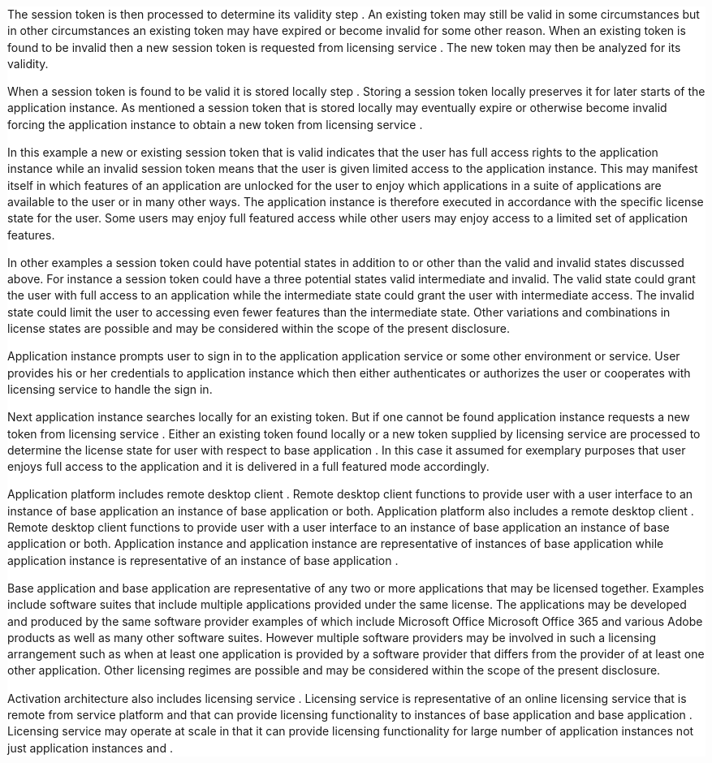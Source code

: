The session token is then processed to determine its validity step . An existing token may still be valid in some circumstances but in other circumstances an existing token may have expired or become invalid for some other reason. When an existing token is found to be invalid then a new session token is requested from licensing service . The new token may then be analyzed for its validity.

When a session token is found to be valid it is stored locally step . Storing a session token locally preserves it for later starts of the application instance. As mentioned a session token that is stored locally may eventually expire or otherwise become invalid forcing the application instance to obtain a new token from licensing service .

In this example a new or existing session token that is valid indicates that the user has full access rights to the application instance while an invalid session token means that the user is given limited access to the application instance. This may manifest itself in which features of an application are unlocked for the user to enjoy which applications in a suite of applications are available to the user or in many other ways. The application instance is therefore executed in accordance with the specific license state for the user. Some users may enjoy full featured access while other users may enjoy access to a limited set of application features.

In other examples a session token could have potential states in addition to or other than the valid and invalid states discussed above. For instance a session token could have a three potential states valid intermediate and invalid. The valid state could grant the user with full access to an application while the intermediate state could grant the user with intermediate access. The invalid state could limit the user to accessing even fewer features than the intermediate state. Other variations and combinations in license states are possible and may be considered within the scope of the present disclosure.

Application instance prompts user to sign in to the application application service or some other environment or service. User provides his or her credentials to application instance which then either authenticates or authorizes the user or cooperates with licensing service to handle the sign in.

Next application instance searches locally for an existing token. But if one cannot be found application instance requests a new token from licensing service . Either an existing token found locally or a new token supplied by licensing service are processed to determine the license state for user with respect to base application . In this case it assumed for exemplary purposes that user enjoys full access to the application and it is delivered in a full featured mode accordingly.

Application platform includes remote desktop client . Remote desktop client functions to provide user with a user interface to an instance of base application an instance of base application or both. Application platform also includes a remote desktop client . Remote desktop client functions to provide user with a user interface to an instance of base application an instance of base application or both. Application instance and application instance are representative of instances of base application while application instance is representative of an instance of base application .

Base application and base application are representative of any two or more applications that may be licensed together. Examples include software suites that include multiple applications provided under the same license. The applications may be developed and produced by the same software provider examples of which include Microsoft Office Microsoft Office 365 and various Adobe products as well as many other software suites. However multiple software providers may be involved in such a licensing arrangement such as when at least one application is provided by a software provider that differs from the provider of at least one other application. Other licensing regimes are possible and may be considered within the scope of the present disclosure.

Activation architecture also includes licensing service . Licensing service is representative of an online licensing service that is remote from service platform and that can provide licensing functionality to instances of base application and base application . Licensing service may operate at scale in that it can provide licensing functionality for large number of application instances not just application instances and .
